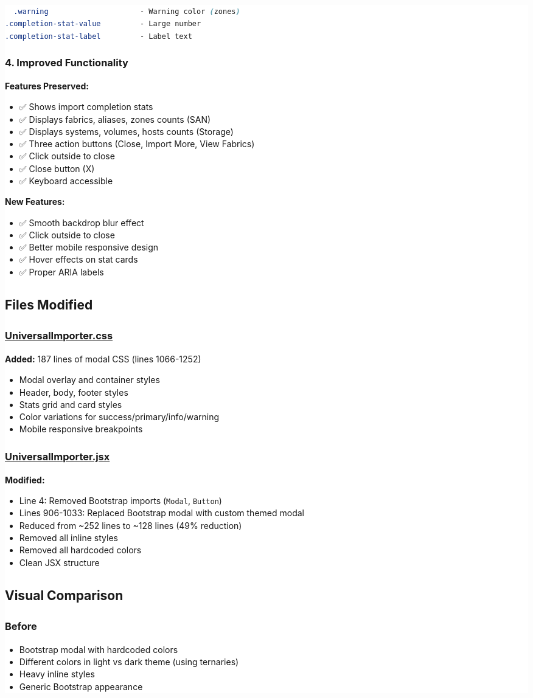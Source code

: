 ```css
  .warning                     - Warning color (zones)
.completion-stat-value         - Large number
.completion-stat-label         - Label text
```

### 4. Improved Functionality

**Features Preserved:**
- ✅ Shows import completion stats
- ✅ Displays fabrics, aliases, zones counts (SAN)
- ✅ Displays systems, volumes, hosts counts (Storage)
- ✅ Three action buttons (Close, Import More, View Fabrics)
- ✅ Click outside to close
- ✅ Close button (X)
- ✅ Keyboard accessible

**New Features:**
- ✅ Smooth backdrop blur effect
- ✅ Click outside to close
- ✅ Better mobile responsive design
- ✅ Hover effects on stat cards
- ✅ Proper ARIA labels

## Files Modified

### [UniversalImporter.css](frontend/src/pages/UniversalImporter.css:1066:1252)
**Added:** 187 lines of modal CSS (lines 1066-1252)
- Modal overlay and container styles
- Header, body, footer styles
- Stats grid and card styles
- Color variations for success/primary/info/warning
- Mobile responsive breakpoints

### [UniversalImporter.jsx](frontend/src/pages/UniversalImporter.jsx:1:6)
**Modified:**
- Line 4: Removed Bootstrap imports (`Modal`, `Button`)
- Lines 906-1033: Replaced Bootstrap modal with custom themed modal
- Reduced from ~252 lines to ~128 lines (49% reduction)
- Removed all inline styles
- Removed all hardcoded colors
- Clean JSX structure

## Visual Comparison

### Before
- Bootstrap modal with hardcoded colors
- Different colors in light vs dark theme (using ternaries)
- Heavy inline styles
- Generic Bootstrap appearance
